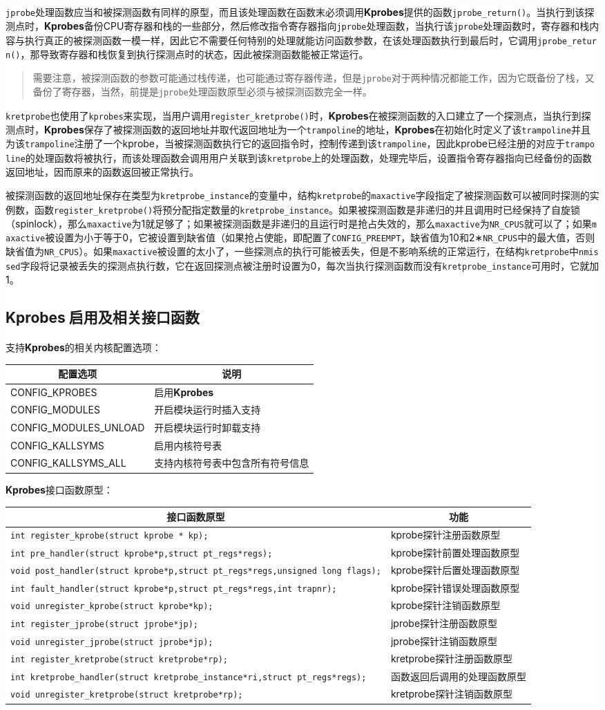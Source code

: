 `jprobe`处理函数应当和被探测函数有同样的原型，而且该处理函数在函数末必须调用**Kprobes**提供的函数`jprobe_return()`。当执行到该探测点时，**Kprobes**备份CPU寄存器和栈的一些部分，然后修改指令寄存器指向`jprobe`处理函数，当执行该`jprobe`处理函数时，寄存器和栈内容与执行真正的被探测函数一模一样，因此它不需要任何特别的处理就能访问函数参数，在该处理函数执行到最后时，它调用`jprobe_return()`，那导致寄存器和栈恢复到执行探测点时的状态，因此被探测函数能被正常运行。

> 需要注意，被探测函数的参数可能通过栈传递，也可能通过寄存器传递，但是`jprobe`对于两种情况都能工作，因为它既备份了栈，又备份了寄存器，当然，前提是`jprobe`处理函数原型必须与被探测函数完全一样。

`kretprobe`也使用了`kprobes`来实现，当用户调用`register_kretprobe()`时，**Kprobes**在被探测函数的入口建立了一个探测点，当执行到探测点时，**Kprobes**保存了被探测函数的返回地址并取代返回地址为一个`trampoline`的地址，**Kprobes**在初始化时定义了该`trampoline`并且为该`trampoline`注册了一个kprobe，当被探测函数执行它的返回指令时，控制传递到该`trampoline`，因此kprobe已经注册的对应于`trampoline`的处理函数将被执行，而该处理函数会调用用户关联到该`kretprobe`上的处理函数，处理完毕后，设置指令寄存器指向已经备份的函数返回地址，因而原来的函数返回被正常执行。

被探测函数的返回地址保存在类型为`kretprobe_instance`的变量中，结构`kretprobe`的`maxactive`字段指定了被探测函数可以被同时探测的实例数，函数`register_kretprobe()`将预分配指定数量的`kretprobe_instance`。如果被探测函数是非递归的并且调用时已经保持了自旋锁（spinlock），那么`maxactive`为1就足够了；如果被探测函数是非递归的且运行时是抢占失效的，那么`maxactive`为`NR_CPUS`就可以了；如果`maxactive`被设置为小于等于0，它被设置到缺省值（如果抢占使能，即配置了`CONFIG_PREEMPT`，缺省值为10和2∗`NR_CPUS`中的最大值，否则缺省值为`NR_CPUS`）。如果`maxactive`被设置的太小了，一些探测点的执行可能被丢失，但是不影响系统的正常运行，在结构`kretprobe`中`nmissed`字段将记录被丢失的探测点执行数，它在返回探测点被注册时设置为0，每次当执行探测函数而没有`kretprobe_instance`可用时，它就加1。

## Kprobes 启用及相关接口函数

支持**Kprobes**的相关内核配置选项：

| 配置选项              | 说明                             |
| --------------------- | -------------------------------- |
| CONFIG_KPROBES        | 启用**Kprobes**                  |
| CONFIG_MODULES        | 开启模块运行时插入支持           |
| CONFIG_MODULES_UNLOAD | 开启模块运行时卸载支持           |
| CONFIG_KALLSYMS       | 启用内核符号表                   |
| CONFIG_KALLSYMS_ALL   | 支持内核符号表中包含所有符号信息 |

**Kprobes**接口函数原型：

| 接口函数原型                                                 | 功能                         |
| ------------------------------------------------------------ | ---------------------------- |
| `int register_kprobe(struct kprobe * kp);`                   | kprobe探针注册函数原型       |
| `int pre_handler(struct kprobe*p,struct pt_regs*regs);`      | kprobe探针前置处理函数原型   |
| `void post_handler(struct kprobe*p,struct pt_regs*regs,unsigned long flags);` | kprobe探针后置处理函数原型   |
| `int fault_handler(struct kprobe*p,struct pt_regs*regs,int trapnr);` | kprobe探针错误处理函数原型   |
| `void unregister_kprobe(struct kprobe*kp);`                  | kprobe探针注销函数原型       |
| `int register_jprobe(struct jprobe*jp);`                     | jprobe探针注册函数原型       |
| `void unregister_jprobe(struct jprobe*jp);`                  | jprobe探针注销函数原型       |
| `int register_kretprobe(struct kretprobe*rp);`               | kretprobe探针注册函数原型    |
| `int kretprobe_handler(struct kretprobe_instance*ri,struct pt_regs*regs);` | 函数返回后调用的处理函数原型 |
| `void unregister_kretprobe(struct kretprobe*rp);`            | kretprobe探针注销函数原型    |
